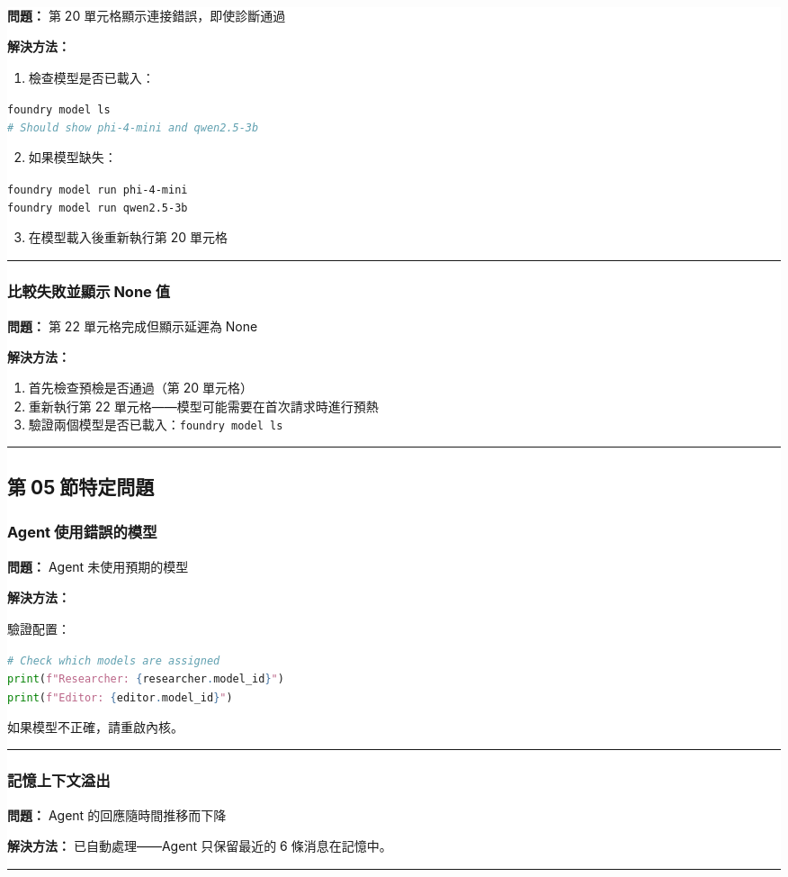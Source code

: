 **問題：** 第 20 單元格顯示連接錯誤，即使診斷通過

**解決方法：**

1. 檢查模型是否已載入：
```bash
foundry model ls
# Should show phi-4-mini and qwen2.5-3b
```
  
2. 如果模型缺失：
```bash
foundry model run phi-4-mini
foundry model run qwen2.5-3b
```
  
3. 在模型載入後重新執行第 20 單元格

---

### 比較失敗並顯示 None 值

**問題：** 第 22 單元格完成但顯示延遲為 None

**解決方法：**

1. 首先檢查預檢是否通過（第 20 單元格）
2. 重新執行第 22 單元格——模型可能需要在首次請求時進行預熱
3. 驗證兩個模型是否已載入：`foundry model ls`

---

## 第 05 節特定問題

### Agent 使用錯誤的模型

**問題：** Agent 未使用預期的模型

**解決方法：**

驗證配置：
```python
# Check which models are assigned
print(f"Researcher: {researcher.model_id}")
print(f"Editor: {editor.model_id}")
```
  
如果模型不正確，請重啟內核。

---

### 記憶上下文溢出

**問題：** Agent 的回應隨時間推移而下降

**解決方法：** 已自動處理——Agent 只保留最近的 6 條消息在記憶中。

---

